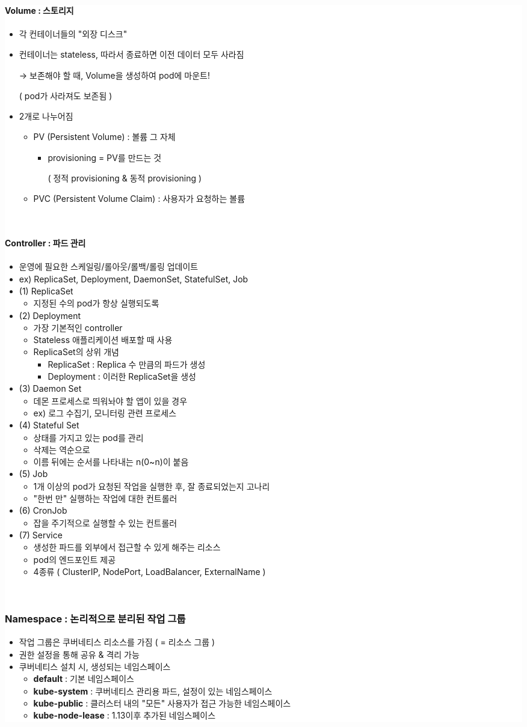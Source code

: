 #### Volume : 스토리지

- 각 컨테이너들의 "외장 디스크"

- 컨테이너는 stateless, 따라서 종료하면 이전 데이터 모두 사라짐

  $\rightarrow$ 보존해야 할 때, Volume을 생성하여 pod에 마운트!

  ( pod가 사라져도 보존됨 )

- 2개로 나누어짐

  - PV (Persistent Volume) : 볼륨 그 자체

    - provisioning = PV를 만드는 것

      ( 정적 provisioning & 동적 provisioning )

  - PVC (Persistent Volume Claim) : 사용자가 요청하는 볼륨

<br>

#### Controller : 파드 관리

- 운영에 필요한 스케일링/롤아웃/롤백/롤링 업데이트
- ex) ReplicaSet, Deployment, DaemonSet, StatefulSet, Job
- (1) ReplicaSet
  - 지정된 수의 pod가 항상 실행되도록
- (2) Deployment 
  - 가장 기본적인 controller
  - Stateless 애플리케이션 배포할 때 사용
  - ReplicaSet의 상위 개념
    - ReplicaSet : Replica 수 만큼의 파드가 생성
    - Deployment : 이러한 ReplicaSet을 생성
- (3) Daemon Set
  - 데몬 프로세스로 띄워놔야 할 앱이 있을 경우
  - ex) 로그 수집기, 모니터링 관련 프로세스
- (4) Stateful Set
  - 상태를 가지고 있는 pod를 관리
  - 삭제는 역순으로
  - 이름 뒤에는 순서를 나타내는 n(0~n)이 붙음
- (5) Job
  - 1개 이상의 pod가 요청된 작업을 실행한 후, 잘 종료되었는지 고나리
  - "한번 만" 실행하는 작업에 대한 컨트롤러
- (6) CronJob
  - 잡을 주기적으로 실행할 수 있는 컨트롤러
- (7) Service
  - 생성한 파드를 외부에서 접근할 수 있게 해주는 리소스
  - pod의 엔드포인트 제공
  - 4종류 ( ClusterIP, NodePort, LoadBalancer, ExternalName )

<br>

### Namespace : 논리적으로 분리된 작업 그룹

- 작업 그룹은 쿠버네티스 리소스를 가짐 ( = 리소스 그룹 )
- 권한 설정을 통해 공유 & 격리 가능
- 쿠버네티스 설치 시, 생성되는 네임스페이스
  - **default** : 기본 네임스페이스
  - **kube-system** : 쿠버네티스 관리용 파드, 설정이 있는 네임스페이스
  - **kube-public** : 클러스터 내의 "모든" 사용자가 접근 가능한 네임스페이스
  - **kube-node-lease** : 1.13이후 추가된 네임스페이스
